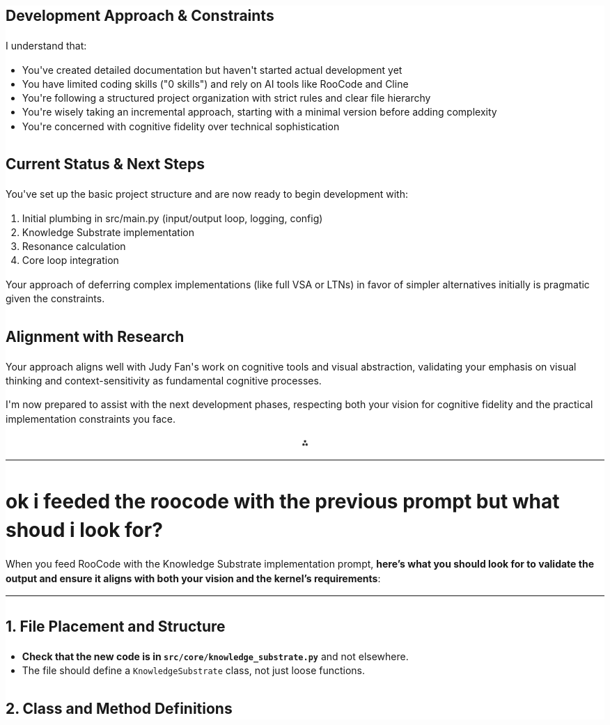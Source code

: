 ## Development Approach \& Constraints

I understand that:

- You've created detailed documentation but haven't started actual development yet
- You have limited coding skills ("0 skills") and rely on AI tools like RooCode and Cline
- You're following a structured project organization with strict rules and clear file hierarchy
- You're wisely taking an incremental approach, starting with a minimal version before adding complexity
- You're concerned with cognitive fidelity over technical sophistication


## Current Status \& Next Steps

You've set up the basic project structure and are now ready to begin development with:

1. Initial plumbing in src/main.py (input/output loop, logging, config)
2. Knowledge Substrate implementation
3. Resonance calculation
4. Core loop integration

Your approach of deferring complex implementations (like full VSA or LTNs) in favor of simpler alternatives initially is pragmatic given the constraints.

## Alignment with Research

Your approach aligns well with Judy Fan's work on cognitive tools and visual abstraction, validating your emphasis on visual thinking and context-sensitivity as fundamental cognitive processes.

I'm now prepared to assist with the next development phases, respecting both your vision for cognitive fidelity and the practical implementation constraints you face.

<div style="text-align: center">⁂</div>

[^8_1]: Kimera-Master-source.txt


---

# ok i feeded the roocode with the previous prompt but what shoud i look for?

When you feed RooCode with the Knowledge Substrate implementation prompt, **here’s what you should look for to validate the output and ensure it aligns with both your vision and the kernel’s requirements**:

---

## 1. **File Placement and Structure**

- **Check that the new code is in `src/core/knowledge_substrate.py`** and not elsewhere.
- The file should define a `KnowledgeSubstrate` class, not just loose functions.


## 2. **Class and Method Definitions**


[^1_1]: Kimera-Master-source.txt
[^2_1]: Kimera-Master-source.txt
[^4_1]: Kimera-Master-source.txt
[^5_1]: Kimera-Master-source.txt
[^6_1]: Kimera-Master-source.txt
[^7_1]: Kimera-Master-source.txt
[^9_1]: Kimera-Master-source.txt
[^9_2]: https://dasher.wustl.edu/chem430/software/chimera/users-guide.pdf
[^9_3]: https://pmc.ncbi.nlm.nih.gov/articles/PMC8865696/
[^9_4]: https://journals.plos.org/ploscompbiol/article?id=10.1371%2Fjournal.pcbi.1009853
[^9_5]: https://pmc.ncbi.nlm.nih.gov/articles/PMC10528890/
[^9_6]: https://www.mdpi.com/2075-4450/16/4/421
[^9_7]: https://www.sciencedirect.com/science/article/pii/S002192582302625X
[^9_8]: https://www.nature.com/articles/s41467-022-34364-9
[^9_9]: https://edoc.ub.uni-muenchen.de/30567/1/Werner_Nadine_Tamara.pdf
[^9_10]: https://pmc.ncbi.nlm.nih.gov/articles/PMC11118385/
[^9_11]: https://pubs.acs.org/doi/10.1021/acs.oprd.4c00434?articleRef=control
[^9_12]: https://www.biorxiv.org/content/10.1101/2025.04.09.647947v1.full.pdf
[^9_13]: http://www.yasara.org/YASARAScienceManual.pdf
[^9_14]: https://www.sciencedirect.com/science/article/pii/S0734975022001057
[^9_15]: https://www.kernel.org/doc/html/next/kbuild/modules.html
[^9_16]: https://aclanthology.org/2022.lrec-1.38.pdf
[^9_17]: https://ddd.uab.cat/pub/tesis/2021/hdl_10803_671296/erg1de1.pdf
[^9_18]: https://pmc.ncbi.nlm.nih.gov/articles/PMC11105385/
[^10_1]: Kimera-Master-source.txt
[^12_1]: Kimera-Master-source.txt
[^12_2]: https://github.com/luigifcruz/kimera/blob/master/README.md
[^12_3]: https://www.linkedin.com/posts/kiran-kankipati-73bb59a_roadmap-how-to-become-linux-kernel-developer-activity-7205682264561651712-IbJt
[^12_4]: https://roadmap.sh/linux
[^12_5]: https://www.cs.cmu.edu/~aml/chimera/chimera.html
[^12_6]: https://app.quadric.io/docs/latest/chimera-software-user-guide/chimera-sdk-command-line-interface-cli
[^12_7]: https://stackoverflow.com/questions/14908644/how-to-start-learning-android-kernel-development
[^12_8]: https://github.com/chimera-linux/ckms
[^12_9]: https://www.reddit.com/r/SurfaceLinux/comments/1fidpeg/chimera_linux_on_surface_pro_5_or_others/
[^12_10]: https://app.quadric.io/docs/latest/chimera-software-user-guide/chimera-compute-library-ccl-api/tutorial-creating-a-simple-kernel
[^12_11]: https://github.com/ANSANJAY/KernelDev101
[^12_12]: https://bitcannon.net/post/a-month-with-chimera-linux/
[^12_13]: https://cylab.be/blog/343/compile-and-install-the-linux-kernel
[^12_14]: https://github.com/Krimson-Squad/LinuxKernel_DevRoadmap
[^12_15]: https://shape.host/resources/the-future-of-linux-kernel-development-trends-and-new-features
[^12_16]: https://chimera-linux.org/news/2022/11/roadmap.html
[^12_17]: https://xdaforums.com/t/guide-building-a-kernel-step-by-step.1966751/
[^12_18]: https://www.ibm.com/careers/blog/linux-kernel-development-at-ibm
[^12_19]: https://sizezheng.github.io/files/7A-3.pdf
[^12_20]: https://phoenixnap.com/kb/build-linux-kernel
[^12_21]: https://www.doc-developpement-durable.org/file/Projets-informatiques/cours-\&-manuels-informatiques/Linux/Linux Kernel Development, 3rd Edition.pdf
[^14_1]: paste-1.txt
[^15_1]: paste-1.txt
[^16_1]: Kimera-Master-source.txt
[^16_2]: https://github.com/FutureAIGuru/BrainSimIII
[^16_3]: https://www.youtube.com/watch?v=buW8kHHFIuE
[^16_4]: https://www.youtube.com/watch?v=eSNRHZ6mypk
[^16_5]: https://futureaisociety.org/technologies/brain-simulator-iii-common-sense-ai-research/
[^16_6]: https://www.sciencedirect.com/science/article/abs/pii/S0378437119316449
[^16_7]: https://www.frontiersin.org/journals/computational-neuroscience/articles/10.3389/fncom.2023.1295395/full
[^16_8]: https://www.sciencedirect.com/science/article/abs/pii/S0960077924013997
[^16_9]: https://pmc.ncbi.nlm.nih.gov/articles/PMC4821748/
[^16_10]: https://github.com/MIT-SPARK/Kimera-Multi/issues/17
[^16_11]: https://pubs.aip.org/aip/cha/article/28/4/045112/1027251/Chimera-states-in-brain-networks-Empirical-neural
[^16_12]: https://link.aps.org/doi/10.1103/PhysRevResearch.3.033041
[^16_13]: https://www.frontiersin.org/journals/physiology/articles/10.3389/fphys.2020.00724/full
[^16_14]: https://www.sciencedirect.com/science/article/abs/pii/S0743731522000272
[^16_15]: https://www.science.org/doi/abs/10.1126/sciadv.aau8535
[^16_16]: https://www.nature.com/articles/srep23000
[^16_17]: https://www.sciencedirect.com/science/article/abs/pii/S1571064518301088
[^16_18]: https://pmc.ncbi.nlm.nih.gov/articles/PMC8807783/
[^16_19]: https://orbit.dtu.dk/files/140632832/2015_Bick_Martens_NJP_Controlling_Chimeras.pdf
[^16_20]: https://github.com/SiPBA/brainSimulator
[^16_21]: https://www.frontiersin.org/journals/physics/articles/10.3389/fphy.2021.513969/full
[^17_1]: Kimera-Master-source.txt
[^17_2]: https://www.youtube.com/watch?v=buW8kHHFIuE
[^17_3]: https://github.com/FutureAIGuru/BrainSimIII
[^17_4]: https://futureaisociety.org/brain-simulator-3-development-targets/
[^17_5]: http://docs.goodai.com/brainsimulator/examples/school/index.html
[^17_6]: https://www.youtube.com/watch?v=3kyYVyL7Wic
[^17_7]: https://arxiv.org/html/2311.05106v2
[^17_8]: https://www.humanbrainproject.eu/en/brain-simulation/brain-simulation-platform/
[^17_9]: https://www.ebrains.eu/modelling-simulation-and-computing/simulation/
[^17_10]: https://www.brainfacts.org/3d-brain
[^17_11]: https://www.sciencedirect.com/science/article/pii/S0896627319302909
[^17_12]: https://pubmed.ncbi.nlm.nih.gov/39929926/
[^17_13]: https://futureaisociety.org/technologies/brain-simulator-iii-common-sense-ai-research/
[^17_14]: https://www.youtube.com/watch?v=eSNRHZ6mypk
[^17_15]: https://www.f6s.com/software/brain-simulator-iii
[^17_16]: https://scispace.com/pdf/knowledge-representation-and-reasoning-4dos5m8edp.pdf
[^17_17]: https://werbos.com/Neural/InDealingWithComplexityKarnyetal1997.htm
[^17_18]: https://brain-cog.network
[^17_19]: https://www.youtube.com/watch?v=WRZVPW8g7FA
[^17_20]: https://www.youtube.com/watch?v=6po1rMFZkik
[^17_21]: https://socialsci.libretexts.org/Under_Construction/Purgatory/PSYC_316:_Cognition_(Carbary)/07:_Concepts_and_Knowledge/7.02:_Knowledge_Representation_in_the_Brain
[^18_1]: Kimera-Master-source.txt
[^18_2]: https://www.youtube.com/watch?v=eSNRHZ6mypk
[^18_3]: https://www.youtube.com/watch?v=buW8kHHFIuE
[^18_4]: https://archipel.uqam.ca/1392/1/M10320.pdf
[^18_5]: https://aodnetwork.ca/educator/
[^18_6]: https://www.koozarch.com/essays/neuroscience-ai-and-the-problem-of-architecturalisation
[^18_7]: https://www.sciencedirect.com/science/article/abs/pii/S1364661313001496
[^18_8]: https://www.bbc.com/future/article/20240912-what-riddles-teach-us-about-the-human-mind
[^18_9]: https://pmc.ncbi.nlm.nih.gov/articles/PMC2913163/
[^18_10]: https://archipel.uqam.ca/126/1/harnad89.searle.html
[^19_1]: https://futureaisociety.org/technologies/brain-simulator-iii-common-sense-ai-research/
[^19_2]: https://www.ebrains.eu/news-and-events/ebrains-shares-access-to-improved-laptop-to-supercomputer-brain-simulator
[^19_3]: https://www.reddit.com/r/hoggit/comments/zwfdus/ka50_iii_performance/
[^19_4]: https://arxiv.org/html/2404.03493v1
[^19_5]: https://www.frontiersin.org/journals/neuroscience/articles/10.3389/fnins.2022.944262/full
[^19_6]: https://www.frontiersin.org/journals/computational-neuroscience/articles/10.3389/fncom.2021.627620/full
[^19_7]: https://github.com/FutureAIGuru/BrainSimIII
[^19_8]: https://www.thevirtualbrain.org/tvb/zwei/brainsimulator-requirements
[^19_9]: https://www.socsci.ru.nl/johank/SNN_complexity_pp.pdf
[^19_10]: https://www.youtube.com/watch?v=buW8kHHFIuE
[^19_11]: https://pmc.ncbi.nlm.nih.gov/articles/PMC9313413/
[^19_12]: https://www.eenewseurope.com/en/brain-simulator-ai-platform-processes-3-billion-synapses-s/
[^19_13]: https://scholarspace.manoa.hawaii.edu/bitstreams/cdc0766f-60ab-4118-a7f2-b13ab4a371d0/download
[^19_14]: https://www.nsf.gov/news/energy-efficient-brain-simulator-outperforms
[^19_15]: https://arxiv.org/html/2504.05341v1
[^19_16]: https://homepages.cwi.nl/~sbohte/publication/paugam_moisy_bohte_SNNChapter.pdf
[^19_17]: https://futureaisociety.org/brain-simulator-3-development-targets/
[^19_18]: https://arxiv.org/html/2405.12259v1
[^19_19]: https://github.com/efJerryYang/worldquant-brain-simulator/issues/3
[^19_20]: https://www.youtube.com/watch?v=3kyYVyL7Wic
[^19_21]: https://docs.sciml.ai/DiffEqDevDocs/dev/alg_dev/benchmarks/
[^19_22]: https://www.youtube.com/watch?v=eSNRHZ6mypk
[^19_23]: https://arxiv.org/html/2311.05106v2
[^19_24]: https://www.mahindraconstructionequipment.com/blog/know-the-difference-between-BS3-and-BS4-engine
[^19_25]: https://www.nature.com/articles/s41746-025-01444-1
[^19_26]: https://www.humanbrainproject.eu/en/brain-simulation/brain-simulation-platform/
[^19_27]: https://www.youtube.com/watch?v=ZssSXpWRPV0
[^19_28]: https://neurosciencenews.com/neural-chip-brain-stimulation-27906/
[^19_29]: https://futureaisociety.org/technologies/brain-simulator-iii-common-sense-ai-research/
[^19_30]: https://pmc.ncbi.nlm.nih.gov/articles/PMC11322636/
[^19_31]: https://papers.nips.cc/paper/1994/file/cbb6a3b884f4f88b3a8e3d44c636cbd8-Paper.pdf
[^19_32]: https://github.com/SNU-HPCS/NeuroSync
[^19_33]: https://arxiv.org/pdf/2205.04782.pdf
[^19_34]: https://www.mdpi.com/1424-8220/23/6/3037
[^19_35]: http://romainbrette.fr/WordPress3/wp-content/uploads/2014/06/HDR.pdf
[^19_36]: https://www.mdpi.com/2079-9292/10/18/2281
[^19_37]: https://openreview.net/forum?id=AU2gS9ut61
[^19_38]: https://www.ebrains.eu/modelling-simulation-and-computing/simulation/
[^19_39]: https://dl.acm.org/doi/10.1145/3445814.3446738
[^20_1]: Kimera-Master-source.txt
[^21_1]: Kimera-Master-source.txt